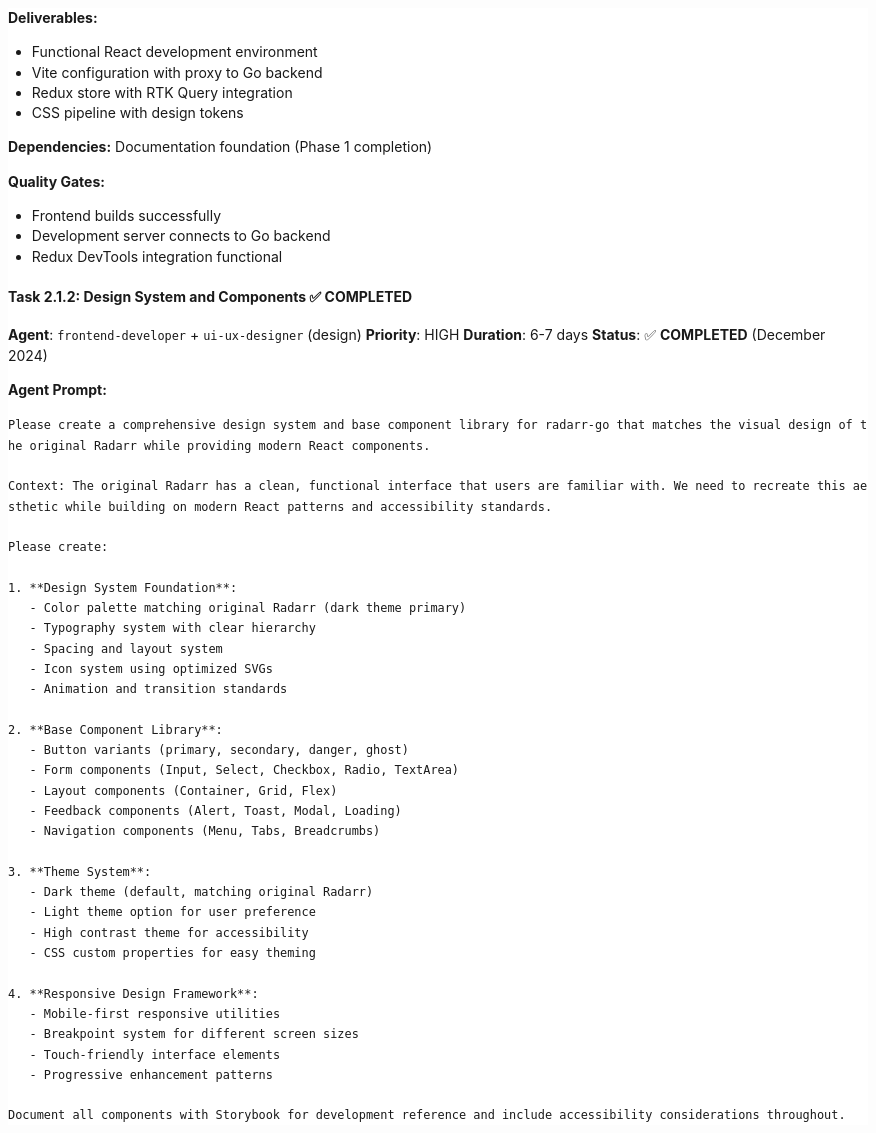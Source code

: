
**Deliverables:**
- Functional React development environment
- Vite configuration with proxy to Go backend
- Redux store with RTK Query integration
- CSS pipeline with design tokens

**Dependencies:** Documentation foundation (Phase 1 completion)

**Quality Gates:**
- Frontend builds successfully
- Development server connects to Go backend
- Redux DevTools integration functional

#### **Task 2.1.2: Design System and Components** ✅ **COMPLETED**
**Agent**: `frontend-developer` + `ui-ux-designer` (design)
**Priority**: HIGH
**Duration**: 6-7 days
**Status**: ✅ **COMPLETED** (December 2024)

**Agent Prompt:**
```text
Please create a comprehensive design system and base component library for radarr-go that matches the visual design of the original Radarr while providing modern React components.

Context: The original Radarr has a clean, functional interface that users are familiar with. We need to recreate this aesthetic while building on modern React patterns and accessibility standards.

Please create:

1. **Design System Foundation**:
   - Color palette matching original Radarr (dark theme primary)
   - Typography system with clear hierarchy
   - Spacing and layout system
   - Icon system using optimized SVGs
   - Animation and transition standards

2. **Base Component Library**:
   - Button variants (primary, secondary, danger, ghost)
   - Form components (Input, Select, Checkbox, Radio, TextArea)
   - Layout components (Container, Grid, Flex)
   - Feedback components (Alert, Toast, Modal, Loading)
   - Navigation components (Menu, Tabs, Breadcrumbs)

3. **Theme System**:
   - Dark theme (default, matching original Radarr)
   - Light theme option for user preference
   - High contrast theme for accessibility
   - CSS custom properties for easy theming

4. **Responsive Design Framework**:
   - Mobile-first responsive utilities
   - Breakpoint system for different screen sizes
   - Touch-friendly interface elements
   - Progressive enhancement patterns

Document all components with Storybook for development reference and include accessibility considerations throughout.
```
